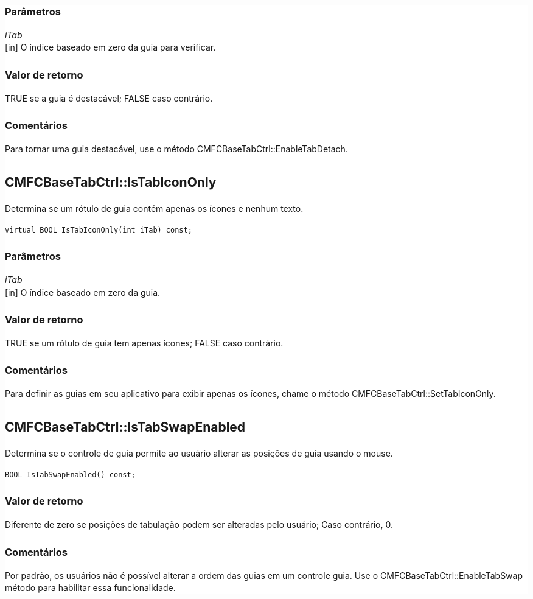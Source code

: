 ### <a name="parameters"></a>Parâmetros

*iTab*<br/>
[in] O índice baseado em zero da guia para verificar.

### <a name="return-value"></a>Valor de retorno

TRUE se a guia é destacável; FALSE caso contrário.

### <a name="remarks"></a>Comentários

Para tornar uma guia destacável, use o método [CMFCBaseTabCtrl::EnableTabDetach](#enabletabdetach).

##  <a name="istabicononly"></a>  CMFCBaseTabCtrl::IsTabIconOnly

Determina se um rótulo de guia contém apenas os ícones e nenhum texto.

```
virtual BOOL IsTabIconOnly(int iTab) const;
```

### <a name="parameters"></a>Parâmetros

*iTab*<br/>
[in] O índice baseado em zero da guia.

### <a name="return-value"></a>Valor de retorno

TRUE se um rótulo de guia tem apenas ícones; FALSE caso contrário.

### <a name="remarks"></a>Comentários

Para definir as guias em seu aplicativo para exibir apenas os ícones, chame o método [CMFCBaseTabCtrl::SetTabIconOnly](#settabicononly).

##  <a name="istabswapenabled"></a>  CMFCBaseTabCtrl::IsTabSwapEnabled

Determina se o controle de guia permite ao usuário alterar as posições de guia usando o mouse.

```
BOOL IsTabSwapEnabled() const;
```

### <a name="return-value"></a>Valor de retorno

Diferente de zero se posições de tabulação podem ser alteradas pelo usuário; Caso contrário, 0.

### <a name="remarks"></a>Comentários

Por padrão, os usuários não é possível alterar a ordem das guias em um controle guia. Use o [CMFCBaseTabCtrl::EnableTabSwap](#enabletabswap) método para habilitar essa funcionalidade.
